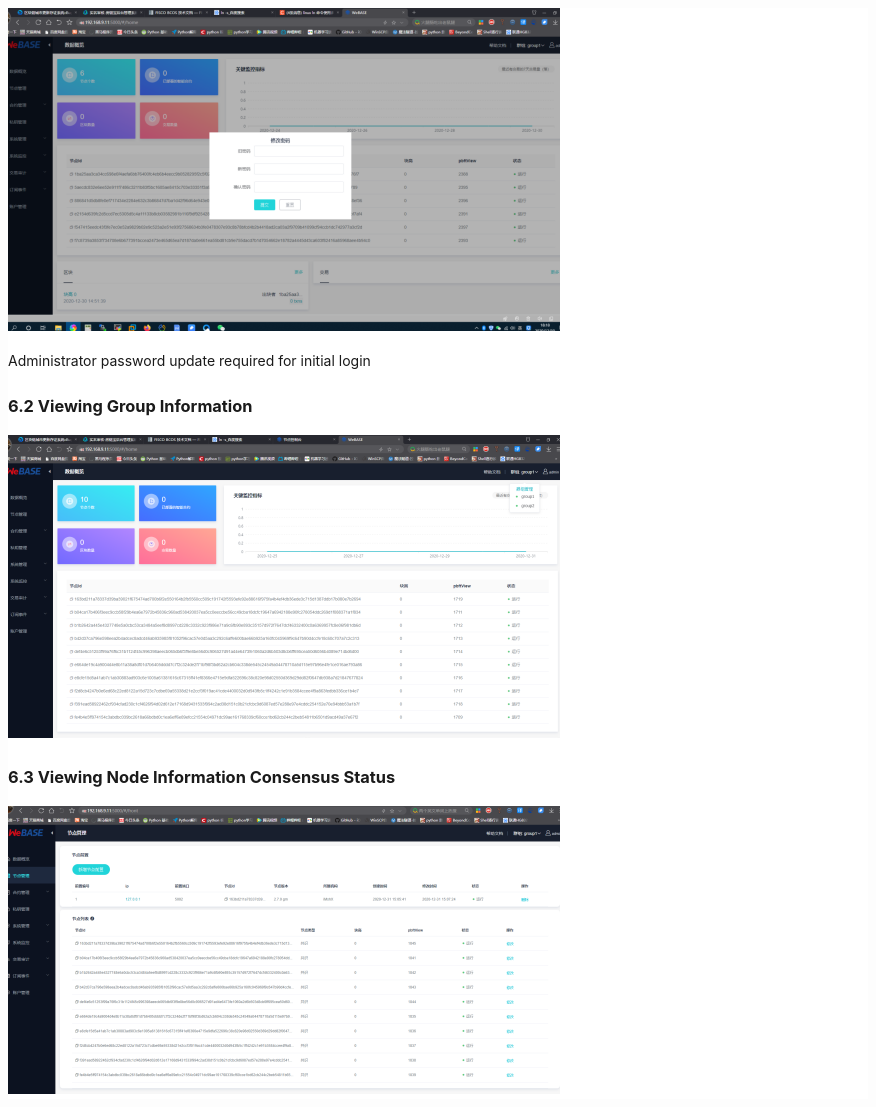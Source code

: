 ![](../../../images/articles/ansible_FISCO-BCOS_Webase-deploy/ansible_FISCO-BCOS_Webase-deploy4743.png)

Administrator password update required for initial login

### 6.2 Viewing Group Information

![](../../../images/articles/ansible_FISCO-BCOS_Webase-deploy/ansible_FISCO-BCOS_Webase-deploy4771.png)

### 6.3 Viewing Node Information Consensus Status

![](../../../images/articles/ansible_FISCO-BCOS_Webase-deploy/ansible_FISCO-BCOS_Webase-deploy4795.png)

